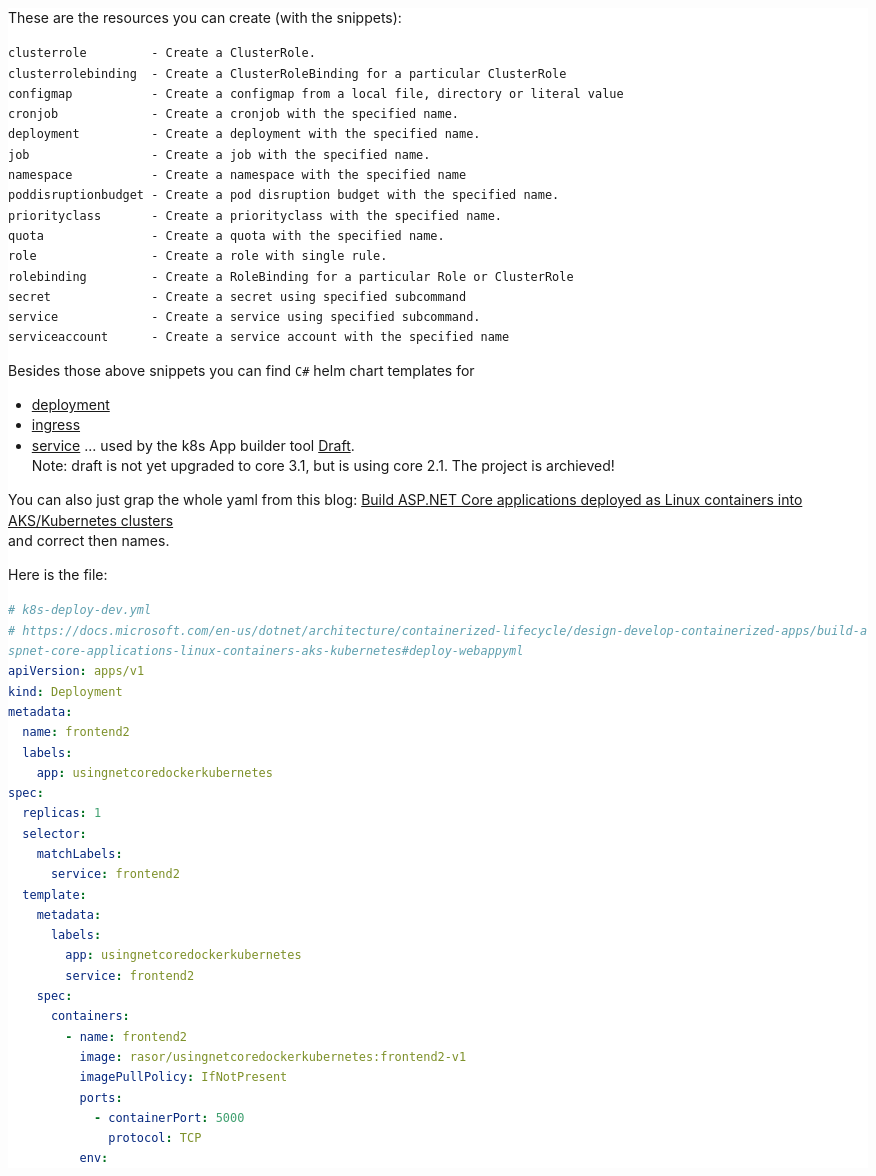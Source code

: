 These are the resources you can create (with the snippets):
```text
clusterrole         - Create a ClusterRole.
clusterrolebinding  - Create a ClusterRoleBinding for a particular ClusterRole
configmap           - Create a configmap from a local file, directory or literal value
cronjob             - Create a cronjob with the specified name.
deployment          - Create a deployment with the specified name.
job                 - Create a job with the specified name.
namespace           - Create a namespace with the specified name
poddisruptionbudget - Create a pod disruption budget with the specified name.
priorityclass       - Create a priorityclass with the specified name.
quota               - Create a quota with the specified name.
role                - Create a role with single rule.
rolebinding         - Create a RoleBinding for a particular Role or ClusterRole
secret              - Create a secret using specified subcommand
service             - Create a service using specified subcommand.
serviceaccount      - Create a service account with the specified name
```

Besides those above snippets you can find `C#` helm chart templates for

* [deployment](https://github.com/Azure/draft/blob/master/packs/csharp/charts/templates/deployment.yaml)
* [ingress](https://github.com/Azure/draft/blob/master/packs/csharp/charts/templates/ingress.yaml)
* [service](https://github.com/Azure/draft/blob/master/packs/csharp/charts/templates/service.yaml)
... used by the k8s App builder tool [Draft](https://github.com/Azure/draft/blob/master/docs/quickstart.md).  
Note: draft is not yet upgraded to core 3.1, but is using core 2.1. The project is archieved!  

You can also just grap the whole yaml from this blog: [Build ASP.NET Core applications deployed as Linux containers into AKS/Kubernetes clusters](https://docs.microsoft.com/en-us/dotnet/architecture/containerized-lifecycle/design-develop-containerized-apps/build-aspnet-core-applications-linux-containers-aks-kubernetes#deploy-webappyml)  
and correct then names.  

Here is the file:

```yml
# k8s-deploy-dev.yml
# https://docs.microsoft.com/en-us/dotnet/architecture/containerized-lifecycle/design-develop-containerized-apps/build-aspnet-core-applications-linux-containers-aks-kubernetes#deploy-webappyml
apiVersion: apps/v1
kind: Deployment
metadata:
  name: frontend2
  labels:
    app: usingnetcoredockerkubernetes
spec:
  replicas: 1
  selector:
    matchLabels:
      service: frontend2
  template:
    metadata:
      labels:
        app: usingnetcoredockerkubernetes
        service: frontend2
    spec:
      containers:
        - name: frontend2
          image: rasor/usingnetcoredockerkubernetes:frontend2-v1
          imagePullPolicy: IfNotPresent
          ports:
            - containerPort: 5000
              protocol: TCP
          env:
```